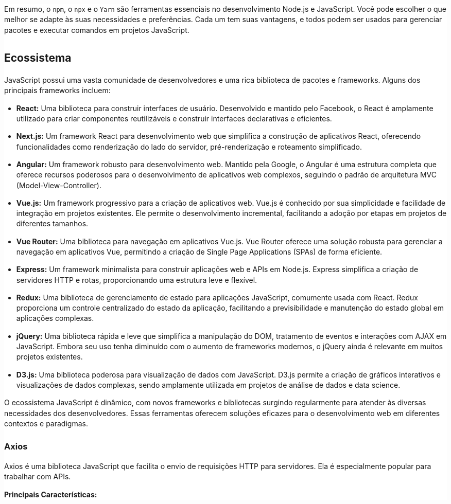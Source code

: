 Em resumo, o `npm`, o `npx` e o `Yarn` são ferramentas essenciais no desenvolvimento Node.js e JavaScript. Você pode escolher o que melhor se adapte às suas necessidades e preferências. Cada um tem suas vantagens, e todos podem ser usados para gerenciar pacotes e executar comandos em projetos JavaScript.

## Ecossistema
JavaScript possui uma vasta comunidade de desenvolvedores e uma rica biblioteca de pacotes e frameworks. Alguns dos principais frameworks incluem:

- **React:** Uma biblioteca para construir interfaces de usuário. Desenvolvido e mantido pelo Facebook, o React é amplamente utilizado para criar componentes reutilizáveis e construir interfaces declarativas e eficientes.

- **Next.js:** Um framework React para desenvolvimento web que simplifica a construção de aplicativos React, oferecendo funcionalidades como renderização do lado do servidor, pré-renderização e roteamento simplificado.

- **Angular:** Um framework robusto para desenvolvimento web. Mantido pela Google, o Angular é uma estrutura completa que oferece recursos poderosos para o desenvolvimento de aplicativos web complexos, seguindo o padrão de arquitetura MVC (Model-View-Controller).

- **Vue.js:** Um framework progressivo para a criação de aplicativos web. Vue.js é conhecido por sua simplicidade e facilidade de integração em projetos existentes. Ele permite o desenvolvimento incremental, facilitando a adoção por etapas em projetos de diferentes tamanhos.

- **Vue Router:** Uma biblioteca para navegação em aplicativos Vue.js. Vue Router oferece uma solução robusta para gerenciar a navegação em aplicativos Vue, permitindo a criação de Single Page Applications (SPAs) de forma eficiente.

- **Express:** Um framework minimalista para construir aplicações web e APIs em Node.js. Express simplifica a criação de servidores HTTP e rotas, proporcionando uma estrutura leve e flexível.

- **Redux:** Uma biblioteca de gerenciamento de estado para aplicações JavaScript, comumente usada com React. Redux proporciona um controle centralizado do estado da aplicação, facilitando a previsibilidade e manutenção do estado global em aplicações complexas.

- **jQuery:** Uma biblioteca rápida e leve que simplifica a manipulação do DOM, tratamento de eventos e interações com AJAX em JavaScript. Embora seu uso tenha diminuído com o aumento de frameworks modernos, o jQuery ainda é relevante em muitos projetos existentes.

- **D3.js:** Uma biblioteca poderosa para visualização de dados com JavaScript. D3.js permite a criação de gráficos interativos e visualizações de dados complexas, sendo amplamente utilizada em projetos de análise de dados e data science.

O ecossistema JavaScript é dinâmico, com novos frameworks e bibliotecas surgindo regularmente para atender às diversas necessidades dos desenvolvedores. Essas ferramentas oferecem soluções eficazes para o desenvolvimento web em diferentes contextos e paradigmas.


### Axios

Axios é uma biblioteca JavaScript que facilita o envio de requisições HTTP para servidores. Ela é especialmente popular para trabalhar com APIs.

**Principais Características:**
